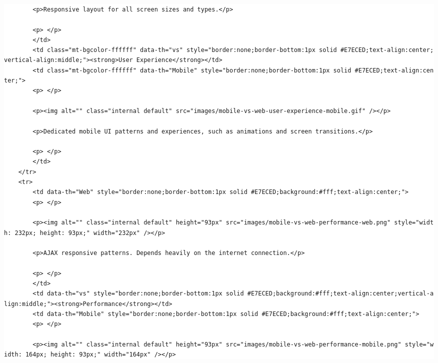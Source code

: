             <p>Responsive layout for all screen sizes and types.</p>

            <p> </p>
            </td>
            <td class="mt-bgcolor-ffffff" data-th="vs" style="border:none;border-bottom:1px solid #E7ECED;text-align:center;vertical-align:middle;"><strong>User Experience</strong></td>
            <td class="mt-bgcolor-ffffff" data-th="Mobile" style="border:none;border-bottom:1px solid #E7ECED;text-align:center;">
            <p> </p>

            <p><img alt="" class="internal default" src="images/mobile-vs-web-user-experience-mobile.gif" /></p>

            <p>Dedicated mobile UI patterns and experiences, such as animations and screen transitions.</p>

            <p> </p>
            </td>
        </tr>
        <tr>
            <td data-th="Web" style="border:none;border-bottom:1px solid #E7ECED;background:#fff;text-align:center;">
            <p> </p>

            <p><img alt="" class="internal default" height="93px" src="images/mobile-vs-web-performance-web.png" style="width: 232px; height: 93px;" width="232px" /></p>

            <p>AJAX responsive patterns. Depends heavily on the internet connection.</p>

            <p> </p>
            </td>
            <td data-th="vs" style="border:none;border-bottom:1px solid #E7ECED;background:#fff;text-align:center;vertical-align:middle;"><strong>Performance</strong></td>
            <td data-th="Mobile" style="border:none;border-bottom:1px solid #E7ECED;background:#fff;text-align:center;">
            <p> </p>

            <p><img alt="" class="internal default" height="93px" src="images/mobile-vs-web-performance-mobile.png" style="width: 164px; height: 93px;" width="164px" /></p>

